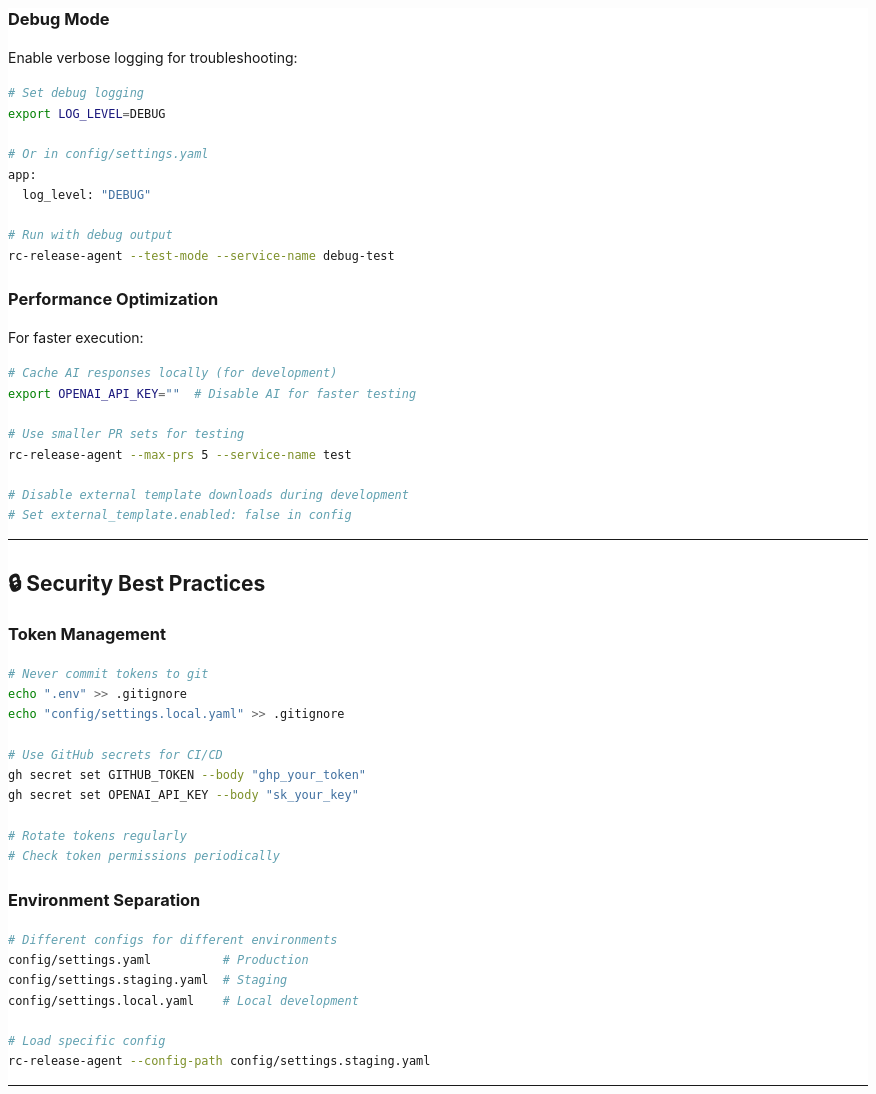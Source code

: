 ### **Debug Mode**

Enable verbose logging for troubleshooting:

```bash
# Set debug logging
export LOG_LEVEL=DEBUG

# Or in config/settings.yaml
app:
  log_level: "DEBUG"

# Run with debug output
rc-release-agent --test-mode --service-name debug-test
```

### **Performance Optimization**

For faster execution:

```bash
# Cache AI responses locally (for development)
export OPENAI_API_KEY=""  # Disable AI for faster testing

# Use smaller PR sets for testing
rc-release-agent --max-prs 5 --service-name test

# Disable external template downloads during development
# Set external_template.enabled: false in config
```

---

## 🔒 Security Best Practices

### **Token Management**

```bash
# Never commit tokens to git
echo ".env" >> .gitignore
echo "config/settings.local.yaml" >> .gitignore

# Use GitHub secrets for CI/CD
gh secret set GITHUB_TOKEN --body "ghp_your_token"
gh secret set OPENAI_API_KEY --body "sk_your_key"

# Rotate tokens regularly
# Check token permissions periodically
```

### **Environment Separation**

```bash
# Different configs for different environments
config/settings.yaml          # Production
config/settings.staging.yaml  # Staging
config/settings.local.yaml    # Local development

# Load specific config
rc-release-agent --config-path config/settings.staging.yaml
```

---